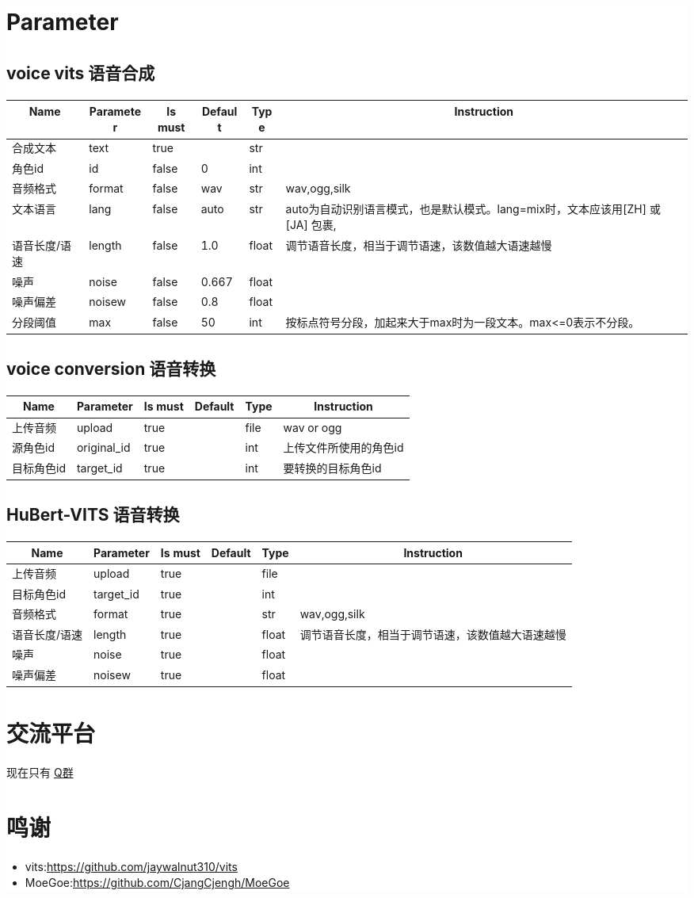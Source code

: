 # Parameter

## voice vits 语音合成

| Name          | Parameter | Is must | Default | Type  | Instruction                                                  |
| ------------- | --------- | ------- | ------- | ----- | ------------------------------------------------------------ |
| 合成文本      | text      | true    |         | str   |                                                              |
| 角色id        | id        | false   | 0       | int   |                                                              |
| 音频格式      | format    | false   | wav     | str   | wav,ogg,silk                                                 |
| 文本语言      | lang      | false   | auto    | str   | auto为自动识别语言模式，也是默认模式。lang=mix时，文本应该用[ZH] 或 [JA] 包裹, |
| 语音长度/语速 | length    | false   | 1.0     | float | 调节语音长度，相当于调节语速，该数值越大语速越慢             |
| 噪声          | noise     | false   | 0.667   | float |                                                              |
| 噪声偏差      | noisew    | false   | 0.8     | float |                                                              |
| 分段阈值      | max       | false   | 50      | int   | 按标点符号分段，加起来大于max时为一段文本。max<=0表示不分段。 |

## voice conversion 语音转换

| Name       | Parameter   | Is must | Default | Type | Instruction            |
| ---------- | ----------- | ------- | ------- | ---- | ---------------------- |
| 上传音频   | upload      | true    |         | file | wav or ogg             |
| 源角色id   | original_id | true    |         | int  | 上传文件所使用的角色id |
| 目标角色id | target_id   | true    |         | int  | 要转换的目标角色id     |

## HuBert-VITS 语音转换

| Name          | Parameter | Is must | Default | Type  | Instruction                                      |
| ------------- | --------- | ------- | ------- | ----- | ------------------------------------------------ |
| 上传音频      | upload    | true    |         | file  |                                                  |
| 目标角色id    | target_id | true    |         | int   |                                                  |
| 音频格式      | format    | true    |         | str   | wav,ogg,silk                                     |
| 语音长度/语速 | length    | true    |         | float | 调节语音长度，相当于调节语速，该数值越大语速越慢 |
| 噪声          | noise     | true    |         | float |                                                  |
| 噪声偏差      | noisew    | true    |         | float |                                                  |

# 交流平台

现在只有 [Q群](https://qm.qq.com/cgi-bin/qm/qr?k=-1GknIe4uXrkmbDKBGKa1aAUteq40qs_&jump_from=webapi&authKey=x5YYt6Dggs1ZqWxvZqvj3fV8VUnxRyXm5S5Kzntc78+Nv3iXOIawplGip9LWuNR/)

# 鸣谢

- vits:https://github.com/jaywalnut310/vits
- MoeGoe:https://github.com/CjangCjengh/MoeGoe

